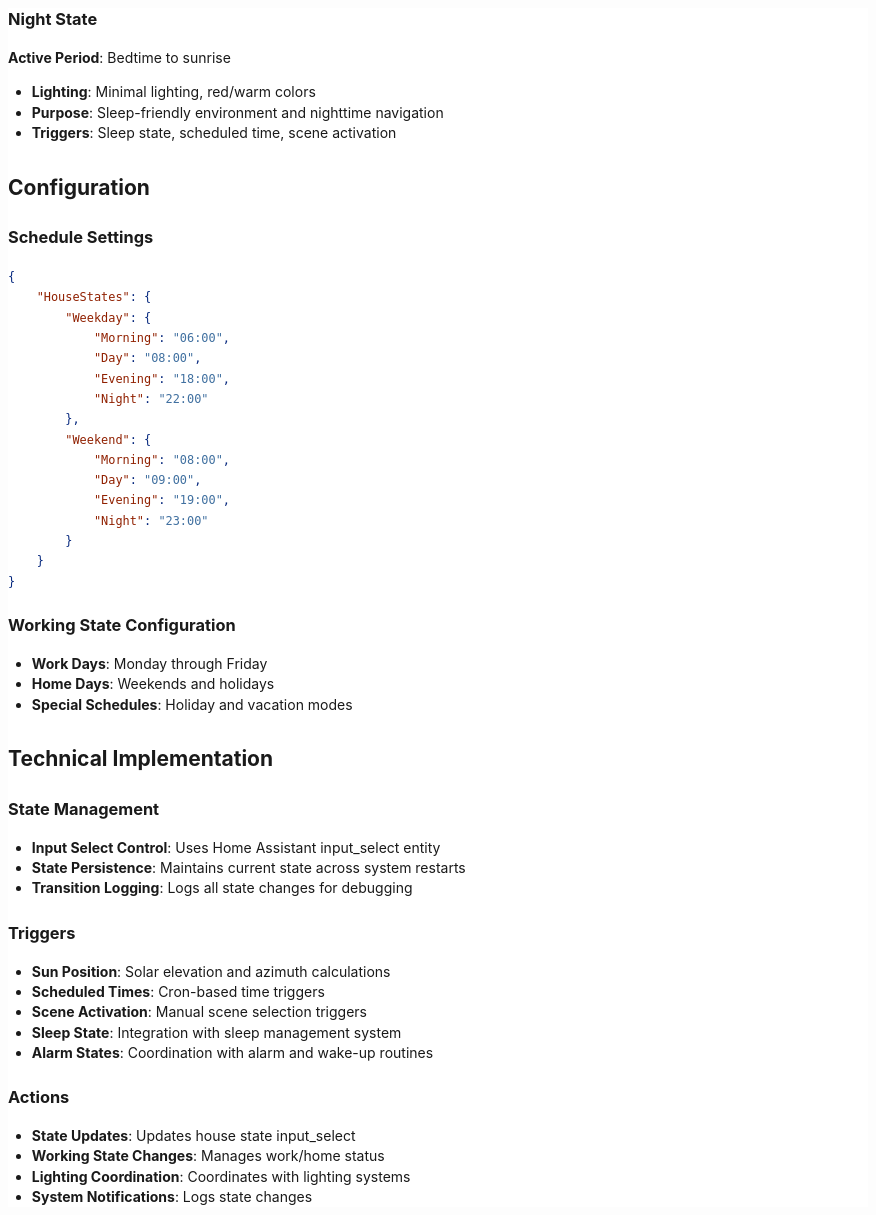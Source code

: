 ### Night State
**Active Period**: Bedtime to sunrise
- **Lighting**: Minimal lighting, red/warm colors
- **Purpose**: Sleep-friendly environment and nighttime navigation
- **Triggers**: Sleep state, scheduled time, scene activation

## Configuration

### Schedule Settings
```json
{
    "HouseStates": {
        "Weekday": {
            "Morning": "06:00",
            "Day": "08:00",
            "Evening": "18:00",
            "Night": "22:00"
        },
        "Weekend": {
            "Morning": "08:00",
            "Day": "09:00",
            "Evening": "19:00",
            "Night": "23:00"
        }
    }
}
```

### Working State Configuration
- **Work Days**: Monday through Friday
- **Home Days**: Weekends and holidays
- **Special Schedules**: Holiday and vacation modes

## Technical Implementation

### State Management
- **Input Select Control**: Uses Home Assistant input_select entity
- **State Persistence**: Maintains current state across system restarts
- **Transition Logging**: Logs all state changes for debugging

### Triggers
- **Sun Position**: Solar elevation and azimuth calculations
- **Scheduled Times**: Cron-based time triggers
- **Scene Activation**: Manual scene selection triggers
- **Sleep State**: Integration with sleep management system
- **Alarm States**: Coordination with alarm and wake-up routines

### Actions
- **State Updates**: Updates house state input_select
- **Working State Changes**: Manages work/home status
- **Lighting Coordination**: Coordinates with lighting systems
- **System Notifications**: Logs state changes
